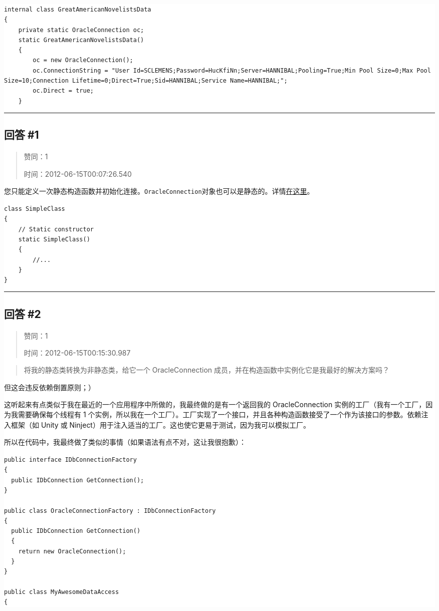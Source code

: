 ```
internal class GreatAmericanNovelistsData
{
    private static OracleConnection oc;
    static GreatAmericanNovelistsData()
    {
        oc = new OracleConnection();
        oc.ConnectionString = "User Id=SCLEMENS;Password=HucKfiNn;Server=HANNIBAL;Pooling=True;Min Pool Size=0;Max Pool Size=10;Connection Lifetime=0;Direct=True;Sid=HANNIBAL;Service Name=HANNIBAL;";
        oc.Direct = true;
    } 
```

* * *

## 回答 #1

> 赞同：1
> 
> 时间：2012-06-15T00:07:26.540

您只能定义一次静态构造函数并初始化连接。`OracleConnection`对象也可以是静态的。详情[在这里](http://msdn.microsoft.com/en-us/library/k9x6w0hc%28v=vs.80%29.aspx)。

```
class SimpleClass
{
    // Static constructor
    static SimpleClass()
    {
        //...
    }
} 
```

* * *

## 回答 #2

> 赞同：1
> 
> 时间：2012-06-15T00:15:30.987

> 将我的静态类转换为非静态类，给它一个 OracleConnection 成员，并在构造函数中实例化它是我最好的解决方案吗？

但这会违反依赖倒置原则；）

这听起来有点类似于我在最近的一个应用程序中所做的，我最终做的是有一个返回我的 OracleConnection 实例的工厂（我有一个工厂，因为我需要确保每个线程有 1 个实例，所以我在一个工厂）。工厂实现了一个接口，并且各种构造函数接受了一个作为该接口的参数。依赖注入框架（如 Unity 或 Ninject）用于注入适当的工厂。这也使它更易于测试，因为我可以模拟工厂。

所以在代码中，我最终做了类似的事情（如果语法有点不对，这让我很抱歉）：

```
public interface IDbConnectionFactory
{
  public IDbConnection GetConnection();
}

public class OracleConnectionFactory : IDbConnectionFactory
{
  public IDbConnection GetConnection()
  {
    return new OracleConnection();
  }
}

public class MyAwesomeDataAccess
{
```